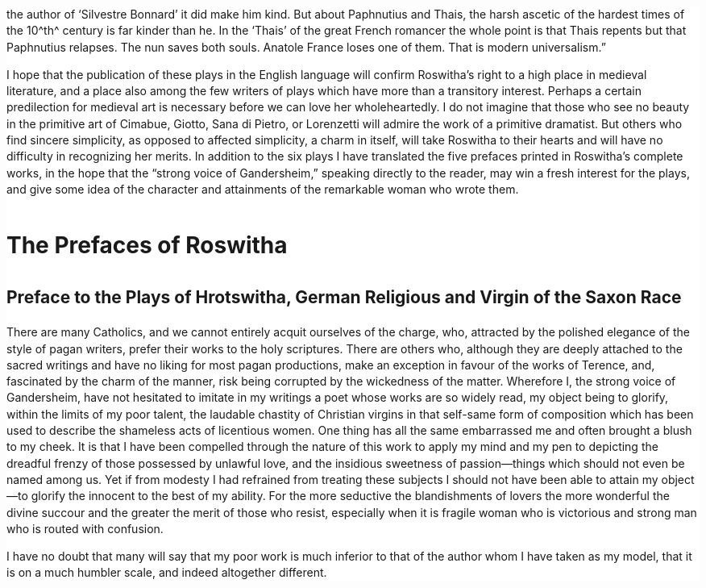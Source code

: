 the author of ‘Silvestre Bonnard’ it did make him kind. But about
Paphnutius and Thais, the harsh ascetic of the hardest times of the
10^th^ century is far kinder than he. In the ‘Thais’ of the great French
romancer the whole point is that Thais repents but that Paphnutius
relapses. The nun saves both souls. Anatole France loses one of them.
That is modern universalism.”

I hope that the publication of these plays in the English language will
confirm Roswitha’s right to a high place in medieval literature, and a
place also among the few writers of plays which have more than a
transitory interest. Perhaps a certain predilection for medieval art is
necessary before we can love her wholeheartedly. I do not imagine that
those who see no beauty in the primitive art of Cimabue, Giotto, Sana di
Pietro, or Lorenzetti will admire the work of a primitive dramatist. But
others who find sincere simplicity, as opposed to affected simplicity, a
charm in itself, will take Roswitha to their hearts and will have no
difficulty in recognizing her merits. In addition to the six plays I
have translated the five prefaces printed in Roswitha’s complete works,
in the hope that the “strong voice of Gandersheim,” speaking directly to
the reader, may win a fresh interest for the plays, and give some idea
of the character and attainments of the remarkable woman who wrote them.

The Prefaces of Roswitha
========================

Preface to the Plays of Hrotswitha, German Religious and Virgin of the Saxon Race
---------------------------------------------------------------------------------

There are many Catholics, and we cannot entirely acquit ourselves of the
charge, who, attracted by the polished elegance of the style of pagan
writers, prefer their works to the holy scriptures. There are others
who, although they are deeply attached to the sacred writings and have
no liking for most pagan productions, make an exception in favour of the
works of Terence, and, fascinated by the charm of the manner, risk being
corrupted by the wickedness of the matter. Wherefore I, the strong voice
of Gandersheim, have not hesitated to imitate in my writings a poet
whose works are so widely read, my object being to glorify, within the
limits of my poor talent, the laudable chastity of Christian virgins in
that self-same form of composition which has been used to describe the
shameless acts of licentious women. One thing has all the same
embarrassed me and often brought a blush to my cheek. It is that I have
been compelled through the nature of this work to apply my mind and my
pen to depicting the dreadful frenzy of those possessed by unlawful
love, and the insidious sweetness of passion—things which should not
even be named among us. Yet if from modesty I had refrained from
treating these subjects I should not have been able to attain my
object—to glorify the innocent to the best of my ability. For the more
seductive the blandishments of lovers the more wonderful the divine
succour and the greater the merit of those who resist, especially when
it is fragile woman who is victorious and strong man who is routed with
confusion.

I have no doubt that many will say that my poor work is much inferior to
that of the author whom I have taken as my model, that it is on a much
humbler scale, and indeed altogether different.
